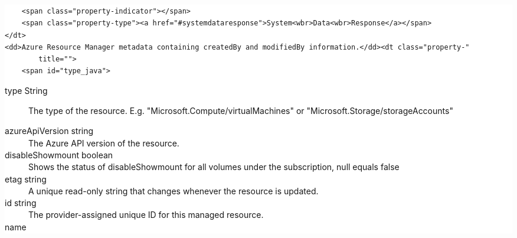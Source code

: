        <span class="property-indicator"></span>
        <span class="property-type"><a href="#systemdataresponse">System<wbr>Data<wbr>Response</a></span>
    </dt>
    <dd>Azure Resource Manager metadata containing createdBy and modifiedBy information.</dd><dt class="property-"
            title="">
        <span id="type_java">
<a data-swiftype-name="resource-property" data-swiftype-type="text" href="#type_java" style="color: inherit; text-decoration: inherit;">type</a>
</span>
        <span class="property-indicator"></span>
        <span class="property-type">String</span>
    </dt>
    <dd>The type of the resource. E.g. &quot;Microsoft.Compute/virtualMachines&quot; or &quot;Microsoft.Storage/storageAccounts&quot;</dd></dl>
</pulumi-choosable>
</div>

<div>
<pulumi-choosable type="language" values="javascript,typescript">
<dl class="resources-properties"><dt class="property-"
            title="">
        <span id="azureapiversion_nodejs">
<a data-swiftype-name="resource-property" data-swiftype-type="text" href="#azureapiversion_nodejs" style="color: inherit; text-decoration: inherit;">azure<wbr>Api<wbr>Version</a>
</span>
        <span class="property-indicator"></span>
        <span class="property-type">string</span>
    </dt>
    <dd>The Azure API version of the resource.</dd><dt class="property-"
            title="">
        <span id="disableshowmount_nodejs">
<a data-swiftype-name="resource-property" data-swiftype-type="text" href="#disableshowmount_nodejs" style="color: inherit; text-decoration: inherit;">disable<wbr>Showmount</a>
</span>
        <span class="property-indicator"></span>
        <span class="property-type">boolean</span>
    </dt>
    <dd>Shows the status of disableShowmount for all volumes under the subscription, null equals false</dd><dt class="property-"
            title="">
        <span id="etag_nodejs">
<a data-swiftype-name="resource-property" data-swiftype-type="text" href="#etag_nodejs" style="color: inherit; text-decoration: inherit;">etag</a>
</span>
        <span class="property-indicator"></span>
        <span class="property-type">string</span>
    </dt>
    <dd>A unique read-only string that changes whenever the resource is updated.</dd><dt class="property-"
            title="">
        <span id="id_nodejs">
<a data-swiftype-name="resource-property" data-swiftype-type="text" href="#id_nodejs" style="color: inherit; text-decoration: inherit;">id</a>
</span>
        <span class="property-indicator"></span>
        <span class="property-type">string</span>
    </dt>
    <dd>The provider-assigned unique ID for this managed resource.</dd><dt class="property-"
            title="">
        <span id="name_nodejs">
<a data-swiftype-name="resource-property" data-swiftype-type="text" href="#name_nodejs" style="color: inherit; text-decoration: inherit;">name</a>
</span>